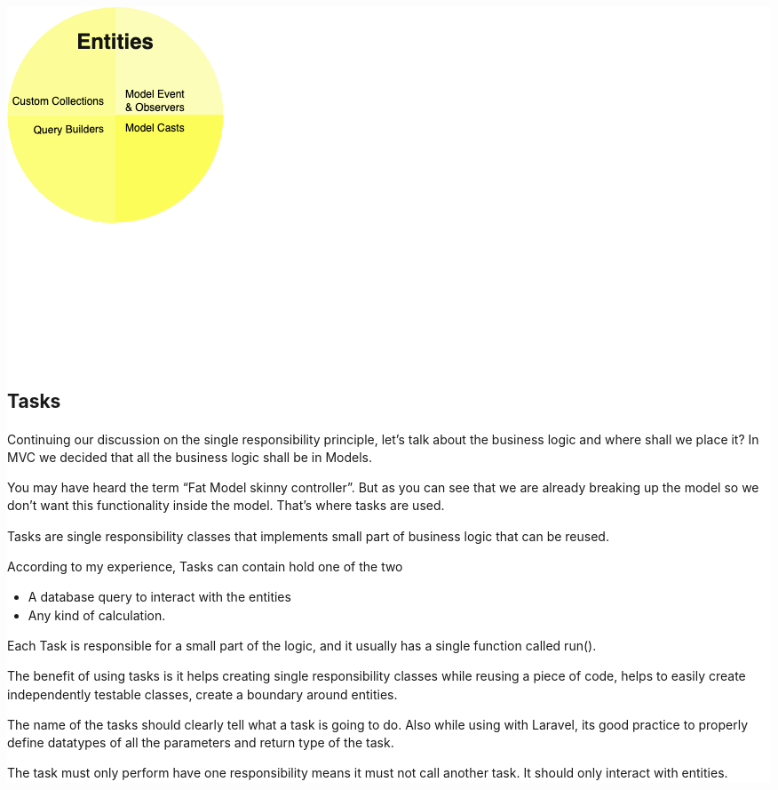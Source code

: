   <img src="images/models.png">
  <br/>
</p>

## Tasks
Continuing our discussion on the single responsibility principle, let’s talk about the business logic and where shall we place it? In MVC we decided that all the business logic shall be in Models. 

You may have heard the term “Fat Model skinny controller”. But as you can see that we are already breaking up the model so we don’t want this functionality inside the model. That’s where tasks are used. 

Tasks are single responsibility classes that implements small part of business logic that can be reused. 

According to my experience, Tasks can contain hold one of the two 
- A database query to interact with the entities
- Any kind of calculation. 

Each Task is responsible for a small part of the logic, and it usually has a single function called run(). 


The benefit of using tasks is it helps creating single responsibility classes while reusing a piece of code, helps to easily create independently testable classes, create a boundary around entities. 

The name of the tasks should clearly tell what a task is going to do. Also while using with Laravel, its good practice to properly define datatypes of all the parameters and return type of the task. 

The task must only perform have one responsibility means it must not call another task. It should only interact with entities.

<p align="center">